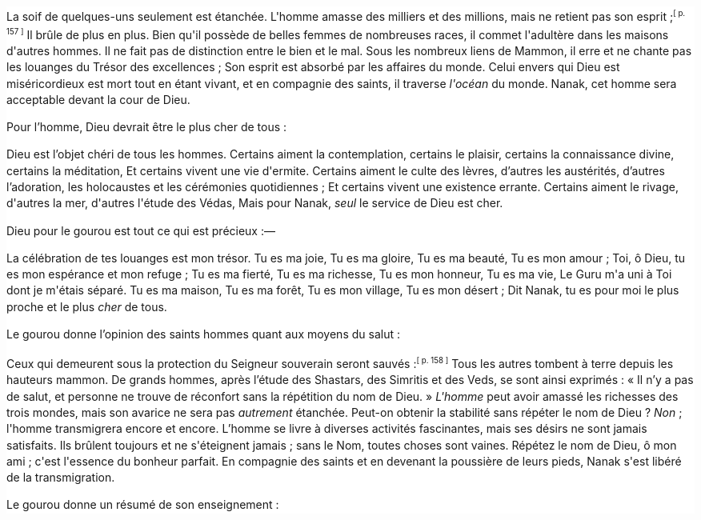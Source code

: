 La soif de quelques-uns seulement est étanchée.
L'homme amasse des milliers et des millions, mais ne retient pas son esprit ;<span id="p157"><sup><small>[ p. 157 ]</small></sup></span>
Il brûle de plus en plus.
Bien qu'il possède de belles femmes de nombreuses races, il commet l'adultère dans les maisons d'autres hommes.
Il ne fait pas de distinction entre le bien et le mal.
Sous les nombreux liens de Mammon, il erre et ne chante pas les louanges du Trésor des excellences ;
Son esprit est absorbé par les affaires du monde.
Celui envers qui Dieu est miséricordieux est mort tout en étant vivant, et en compagnie des saints, il traverse _l'océan_ du monde.
Nanak, cet homme sera acceptable devant la cour de Dieu.

Pour l’homme, Dieu devrait être le plus cher de tous :

Dieu est l’objet chéri de tous les hommes.
Certains aiment la contemplation, certains le plaisir, certains la connaissance divine, certains la méditation,
Et certains vivent une vie d'ermite.
Certains aiment le culte des lèvres, d’autres les austérités, d’autres l’adoration, les holocaustes et les cérémonies quotidiennes ;
Et certains vivent une existence errante.
Certains aiment le rivage, d'autres la mer, d'autres l'étude des Védas,
Mais pour Nanak, _seul_ le service de Dieu est cher.

Dieu pour le gourou est tout ce qui est précieux :—

La célébration de tes louanges est mon trésor.
Tu es ma joie, Tu es ma gloire, Tu es ma beauté, Tu es mon amour ;
Toi, ô Dieu, tu es mon espérance et mon refuge ;
Tu es ma fierté, Tu es ma richesse, Tu es mon honneur, Tu es ma vie,
Le Guru m'a uni à Toi dont je m'étais séparé.
Tu es ma maison, Tu es ma forêt, Tu es mon village, Tu es mon désert ;
Dit Nanak, tu es pour moi le plus proche et le plus _cher_ de tous.

Le gourou donne l’opinion des saints hommes quant aux moyens du salut :

Ceux qui demeurent sous la protection du Seigneur souverain seront sauvés :<span id="p158"><sup><small>[ p. 158 ]</small></sup></span>
Tous les autres tombent à terre depuis les hauteurs mammon.
De grands hommes, après l’étude des Shastars, des Simritis et des Veds, se sont ainsi exprimés :
« Il n’y a pas de salut, et personne ne trouve de réconfort sans la répétition du nom de Dieu. »
_L'homme_ peut avoir amassé les richesses des trois mondes, mais son avarice ne sera pas _autrement_ étanchée.
Peut-on obtenir la stabilité sans répéter le nom de Dieu ? _Non_ ; l'homme transmigrera encore et encore.
L’homme se livre à diverses activités fascinantes, mais ses désirs ne sont jamais satisfaits.
Ils brûlent toujours et ne s'éteignent jamais ; sans le Nom, toutes choses sont vaines.
Répétez le nom de Dieu, ô mon ami ; c'est l'essence du bonheur parfait.
En compagnie des saints et en devenant la poussière de leurs pieds, Nanak s'est libéré de la transmigration.

Le gourou donne un résumé de son enseignement :


[^1]: Sans l’interposition du Guru.
[^2]: Appelé Har dans les Zwelve ALonths de Guru Nanak.
[^3]: Ils ne donnent aucune indication préalable de leur visite.
[^4]: C'est-à-dire dans le corps humain. Dans son dictionnaire sanskrit, Apte traduit _karm bhumi_ par « ce monde », par « lieu de probation ».
[^5]: _Voile_, un rocher ou une montagne.
[^6]: Il existe un proverbe panjabi : _Sach mirchan, jhuth gur ; pir paisa,
[^7]: Les hommes sont capturés par Mammon.
[^8]: Admettre son émancipation.
[^9]: Ces deux lignes sont également traduites—
[^10]: _Ras kas_ — Kas est probablement allitératif. Certains supposent qu'il s'agit d'une contraction de _kasela_, astringent, l'un des six condiments de la cuisine indienne.
[^11]: Dormez en vous tournant vers Dieu, ne le regardez pas.
[^12]: _Birani_. Littéralement — celui d'un autre.
[^13]: _Bhag_. Littéralement — la fortune, puis l'éclat du visage produit par la bonne fortune — un idiome panjabi.
[^14]: _Suhdg_. Littéralement : l’état matrimonial. Cela signifie qu’il ne peut y avoir de bonheur sans Dieu.
[^15]: C'est-à-dire, de qui procède tout pouvoir.
[^16]: Singari. Littéralement : décoré.
[^17]: Égarer les hommes et les ruiner.
[^18]: Ils ne souffrent ni d’avarice ni de convoitise.
[^19]: L'orateur est censé être une femme.
[^20]: _Tasu_, deux doigts de large, ou la vingt-quatrième partie d'un yard.
[^21]: J'ai contrôlé mes mauvaises passions et les ai soumises à l'Autorité Centrale Unique.
[^22]: Ou bien, garde-moi dans ce puits aveugle, c'est-à-dire ce monde.
[^23]: Dans tous les écrits sikhs, ce destin des Sikhs dépend du résultat d’actes commis dans des états d’existence antérieurs.
[^24]: Dans ce monde.
[^25]: _Sudhakhar_. Également traduit par : la parole pure, le nom de Dieu.
[^26]: C'est-à-dire qu'il accomplit un grand exploit.
[^27]: _Ban_ est compris comme étant pour le _banh_ panjabi, contraignant.
[^28]: Il est toujours déterminé à blesser les autres.
[^29]: L'âne, comme la vache, le mouton et d'autres animaux indiens, est un animal immonde. Il est utilisé pour nettoyer les saletés dans les villes indiennes.
[^30]: _Badh_ ; certains lisent _bal_, et traduisent—Un homme est empêtré par son intellect dès sa jeunesse, et n'oublie pas son orgueil jusqu'à sa mort,